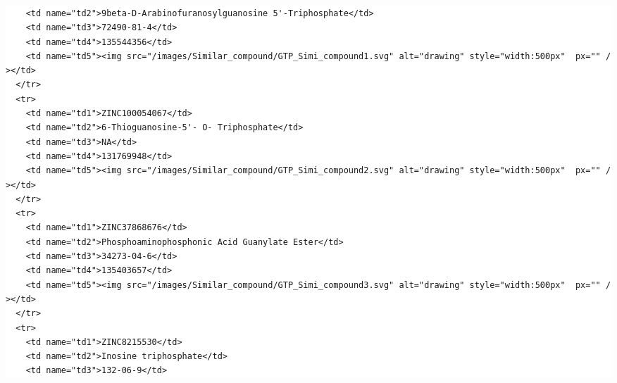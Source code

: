         <td name="td2">9beta-D-Arabinofuranosylguanosine 5'-Triphosphate</td>
        <td name="td3">72490-81-4</td>
        <td name="td4">135544356</td>
        <td name="td5"><img src="/images/Similar_compound/GTP_Simi_compound1.svg" alt="drawing" style="width:500px"  px="" /></td>
      </tr>
      <tr>
        <td name="td1">ZINC100054067</td>
        <td name="td2">6-Thioguanosine-5'- O- Triphosphate</td>
        <td name="td3">NA</td>
        <td name="td4">131769948</td>
        <td name="td5"><img src="/images/Similar_compound/GTP_Simi_compound2.svg" alt="drawing" style="width:500px"  px="" /></td>
      </tr>
      <tr>
        <td name="td1">ZINC37868676</td>
        <td name="td2">Phosphoaminophosphonic Acid Guanylate Ester</td>
        <td name="td3">34273-04-6</td>
        <td name="td4">135403657</td>
        <td name="td5"><img src="/images/Similar_compound/GTP_Simi_compound3.svg" alt="drawing" style="width:500px"  px="" /></td>
      </tr>
      <tr>
        <td name="td1">ZINC8215530</td>
        <td name="td2">Inosine triphosphate</td>
        <td name="td3">132-06-9</td>